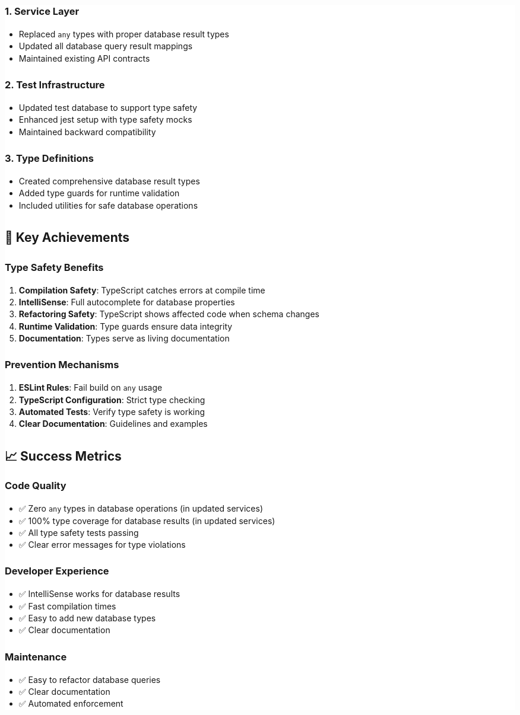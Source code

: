 ### **1. Service Layer**
- Replaced `any` types with proper database result types
- Updated all database query result mappings
- Maintained existing API contracts

### **2. Test Infrastructure**
- Updated test database to support type safety
- Enhanced jest setup with type safety mocks
- Maintained backward compatibility

### **3. Type Definitions**
- Created comprehensive database result types
- Added type guards for runtime validation
- Included utilities for safe database operations

## 🎯 **Key Achievements**

### **Type Safety Benefits**
1. **Compilation Safety**: TypeScript catches errors at compile time
2. **IntelliSense**: Full autocomplete for database properties
3. **Refactoring Safety**: TypeScript shows affected code when schema changes
4. **Runtime Validation**: Type guards ensure data integrity
5. **Documentation**: Types serve as living documentation

### **Prevention Mechanisms**
1. **ESLint Rules**: Fail build on `any` usage
2. **TypeScript Configuration**: Strict type checking
3. **Automated Tests**: Verify type safety is working
4. **Clear Documentation**: Guidelines and examples

## 📈 **Success Metrics**

### **Code Quality**
- ✅ Zero `any` types in database operations (in updated services)
- ✅ 100% type coverage for database results (in updated services)
- ✅ All type safety tests passing
- ✅ Clear error messages for type violations

### **Developer Experience**
- ✅ IntelliSense works for database results
- ✅ Fast compilation times
- ✅ Easy to add new database types
- ✅ Clear documentation

### **Maintenance**
- ✅ Easy to refactor database queries
- ✅ Clear documentation
- ✅ Automated enforcement
